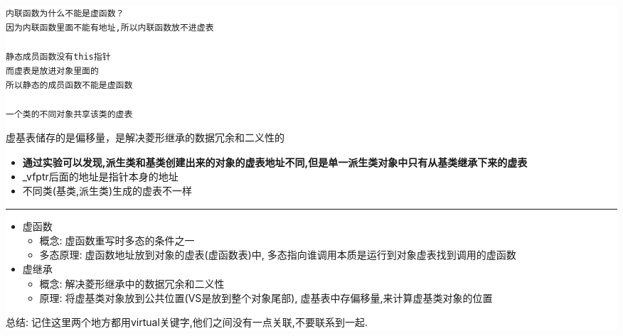     内联函数为什么不能是虚函数？
    因为内联函数里面不能有地址,所以内联函数放不进虚表

    静态成员函数没有this指针
    而虚表是放进对象里面的
    所以静态的成员函数不能是虚函数

    一个类的不同对象共享该类的虚表

虚基表储存的是偏移量，是解决菱形继承的数据冗余和二义性的

- **通过实验可以发现,派生类和基类创建出来的对象的虚表地址不同,但是单一派生类对象中只有从基类继承下来的虚表**
- _vfptr后面的地址是指针本身的地址
- 不同类(基类,派生类)生成的虚表不一样
------
- 虚函数
  - 概念: 虚函数重写时多态的条件之一
  - 多态原理: 虚函数地址放到对象的虚表(虚函数表)中, 多态指向谁调用本质是运行到对象虚表找到调用的虚函数
- 虚继承
  - 概念: 解决菱形继承中的数据冗余和二义性
  - 原理: 将虚基类对象放到公共位置(VS是放到整个对象尾部), 虚基表中存偏移量,来计算虚基类对象的位置

总结: 记住这里两个地方都用virtual关键字,他们之间没有一点关联,不要联系到一起.